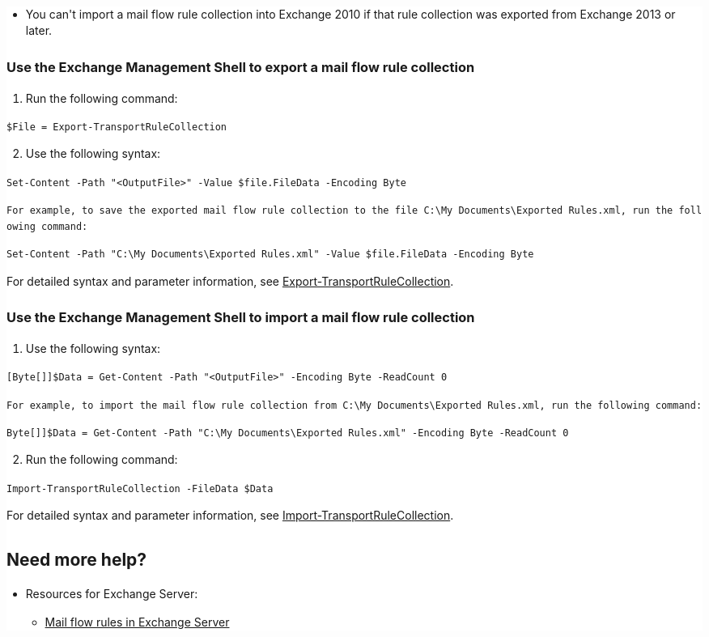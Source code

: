 - You can't import a mail flow rule collection into Exchange 2010 if that rule collection was exported from Exchange 2013 or later.

### Use the Exchange Management Shell to export a mail flow rule collection

1. Run the following command:

  ```
  $File = Export-TransportRuleCollection
  ```

2. Use the following syntax:

  ```
  Set-Content -Path "<OutputFile>" -Value $file.FileData -Encoding Byte
  ```

    For example, to save the exported mail flow rule collection to the file C:\My Documents\Exported Rules.xml, run the following command:

  ```
  Set-Content -Path "C:\My Documents\Exported Rules.xml" -Value $file.FileData -Encoding Byte
  ```

For detailed syntax and parameter information, see [Export-TransportRuleCollection](http://technet.microsoft.com/library/bfdb6ced-cd81-49f1-a929-4d76dbaf5590.aspx).

### Use the Exchange Management Shell to import a mail flow rule collection

1. Use the following syntax:

  ```
  [Byte[]]$Data = Get-Content -Path "<OutputFile>" -Encoding Byte -ReadCount 0
  ```

    For example, to import the mail flow rule collection from C:\My Documents\Exported Rules.xml, run the following command:

  ```
  Byte[]]$Data = Get-Content -Path "C:\My Documents\Exported Rules.xml" -Encoding Byte -ReadCount 0
  ```

2. Run the following command:

  ```
  Import-TransportRuleCollection -FileData $Data
  ```

For detailed syntax and parameter information, see [Import-TransportRuleCollection](http://technet.microsoft.com/library/880b3124-76c5-4212-a8b9-8f4523f8cbe6.aspx).

## Need more help?
<a name="import"> </a>

- Resources for Exchange Server:

  - [Mail flow rules in Exchange Server](mail-flow-rules.md)
